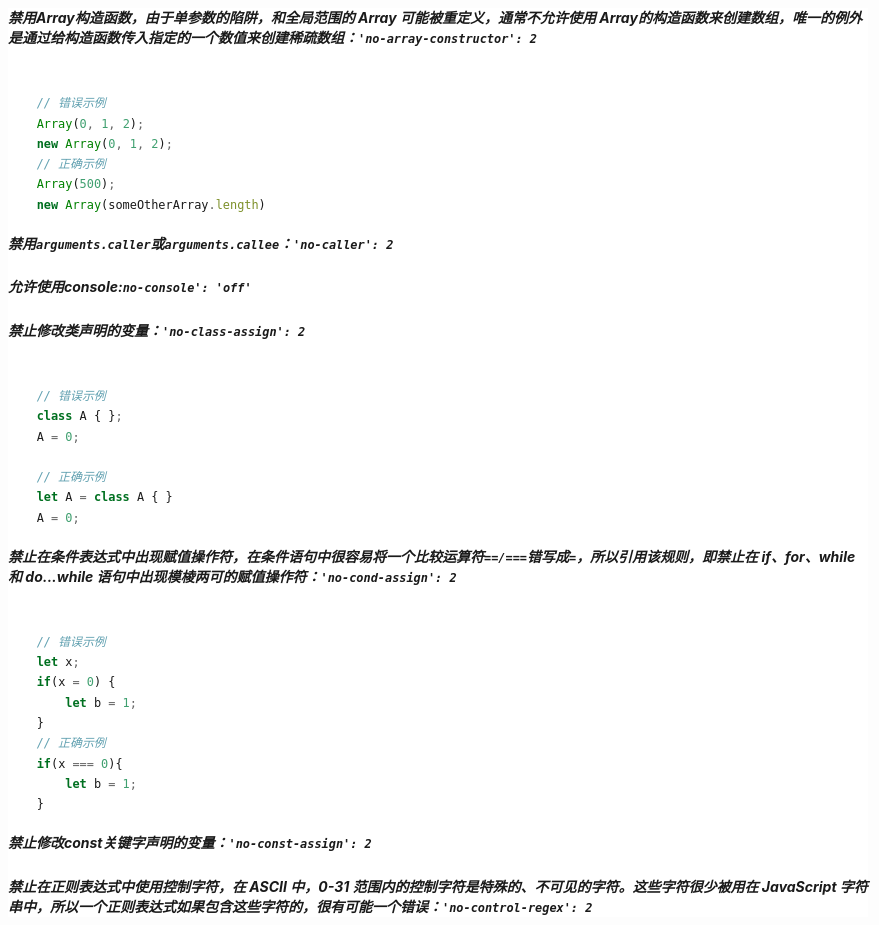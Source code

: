 ##### 禁用Array构造函数，由于单参数的陷阱，和全局范围的 Array 可能被重定义，通常不允许使用 Array的构造函数来创建数组，唯一的例外是通过给构造函数传入指定的一个数值来创建稀疏数组：`'no-array-constructor': 2`

```javascript

	// 错误示例
	Array(0, 1, 2);
	new Array(0, 1, 2);
	// 正确示例
	Array(500);
	new Array(someOtherArray.length)

```

##### 禁用`arguments.caller`或`arguments.callee`：`'no-caller': 2`

##### 允许使用console:`no-console': 'off'`

##### 禁止修改类声明的变量：`'no-class-assign': 2`

```javascript

	// 错误示例
	class A { };
	A = 0;

	// 正确示例
	let A = class A { }
	A = 0;

```

##### 禁止在条件表达式中出现赋值操作符，在条件语句中很容易将一个比较运算符`==/===`错写成`=`，所以引用该规则，即禁止在 if、for、while 和 do...while 语句中出现模棱两可的赋值操作符：`'no-cond-assign': 2`

```javascript

	// 错误示例
	let x;
	if(x = 0) {
		let b = 1;
	}
	// 正确示例
	if(x === 0){
		let b = 1;
	}
```

##### 禁止修改const关键字声明的变量：`'no-const-assign': 2`

##### 禁止在正则表达式中使用控制字符，在 ASCII 中，0-31 范围内的控制字符是特殊的、不可见的字符。这些字符很少被用在 JavaScript 字符串中，所以一个正则表达式如果包含这些字符的，很有可能一个错误：`'no-control-regex': 2`
